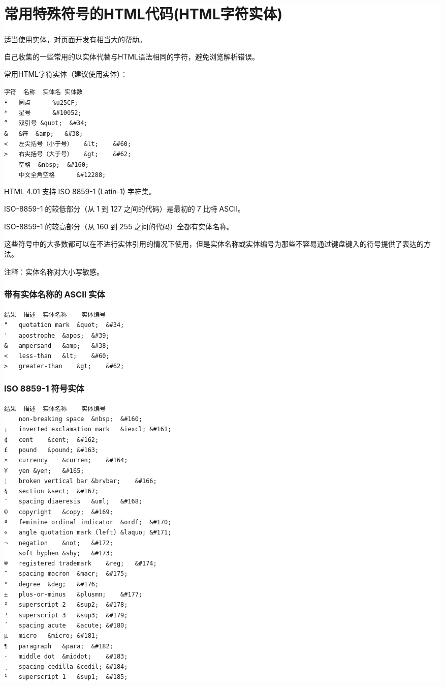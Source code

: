 # 常用特殊符号的HTML代码(HTML字符实体)

适当使用实体，对页面开发有相当大的帮助。

自己收集的一些常用的以实体代替与HTML语法相同的字符，避免浏览解析错误。

常用HTML字符实体（建议使用实体）：

    字符	名称	实体名	实体数
    •	圆点	 	%u25CF;
    *	星号	 	&#10052;
    “	双引号	&quot;	&#34;
    &	&符	&amp;	&#38;
    <	左尖括号（小于号）	&lt;	&#60;
    >	右尖括号（大于号）	&gt;	&#62;
        空格	&nbsp;	&#160;
        中文全角空格	 	&#12288;

HTML 4.01 支持 ISO 8859-1 (Latin-1) 字符集。

ISO-8859-1 的较低部分（从 1 到 127 之间的代码）是最初的 7 比特 ASCII。

ISO-8859-1 的较高部分（从 160 到 255 之间的代码）全都有实体名称。

这些符号中的大多数都可以在不进行实体引用的情况下使用，但是实体名称或实体编号为那些不容易通过键盘键入的符号提供了表达的方法。

注释：实体名称对大小写敏感。

### 带有实体名称的 ASCII 实体

    结果	描述	实体名称	实体编号
    "	quotation mark	&quot;	&#34;
    '	apostrophe 	&apos;	&#39;
    &	ampersand	&amp;	&#38;
    <	less-than	&lt;	&#60;
    >	greater-than	&gt;	&#62;

### ISO 8859-1 符号实体

    结果	描述	实体名称	实体编号
        non-breaking space	&nbsp;	&#160;
    ¡	inverted exclamation mark	&iexcl;	&#161;
    ¢	cent	&cent;	&#162;
    £	pound	&pound;	&#163;
    ¤	currency	&curren;	&#164;
    ¥	yen	&yen;	&#165;
    ¦	broken vertical bar	&brvbar;	&#166;
    §	section	&sect;	&#167;
    ¨	spacing diaeresis	&uml;	&#168;
    ©	copyright	&copy;	&#169;
    ª	feminine ordinal indicator	&ordf;	&#170;
    «	angle quotation mark (left)	&laquo;	&#171;
    ¬	negation	&not;	&#172;
        soft hyphen	&shy;	&#173;
    ®	registered trademark	&reg;	&#174;
    ¯	spacing macron	&macr;	&#175;
    °	degree	&deg;	&#176;
    ±	plus-or-minus 	&plusmn;	&#177;
    ²	superscript 2	&sup2;	&#178;
    ³	superscript 3	&sup3;	&#179;
    ´	spacing acute	&acute;	&#180;
    µ	micro	&micro;	&#181;
    ¶	paragraph	&para;	&#182;
    ·	middle dot	&middot;	&#183;
    ¸	spacing cedilla	&cedil;	&#184;
    ¹	superscript 1	&sup1;	&#185;